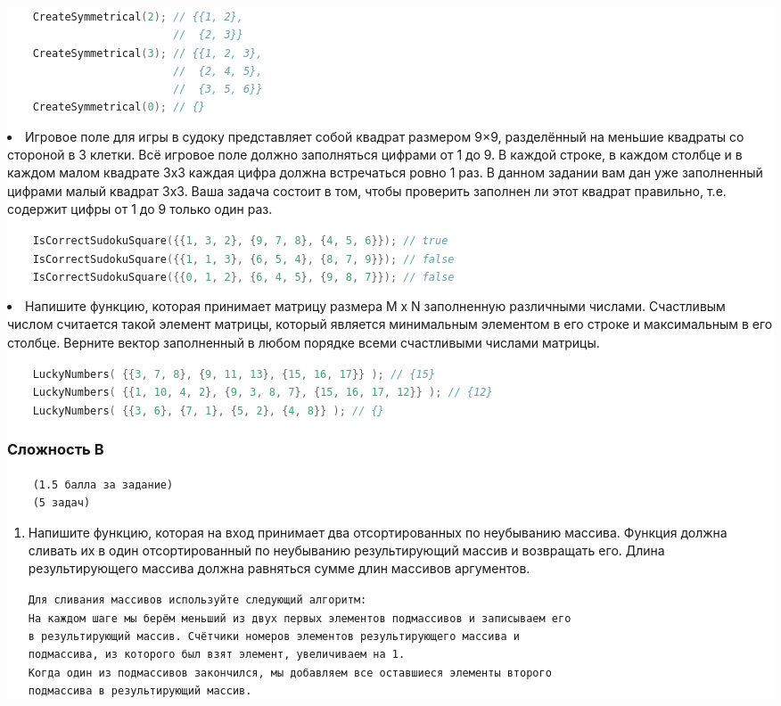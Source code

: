 ```c++
    CreateSymmetrical(2); // {{1, 2},
                          //  {2, 3}}
    CreateSymmetrical(3); // {{1, 2, 3},
                          //  {2, 4, 5},
                          //  {3, 5, 6}}
    CreateSymmetrical(0); // {}
```
</li>

<li>
Игровое поле для игры в судоку представляет собой квадрат размером 9×9,
разделённый на меньшие квадраты со стороной в 3 клетки. 
Всё игровое поле должно заполняться цифрами от 1 до 9.
В каждой строке, в каждом столбце и в каждом малом квадрате 3х3 каждая цифра должна 
встречаться ровно 1 раз. 
В данном задании вам дан уже заполненный цифрами малый квадрат 3х3. Ваша задача состоит
в том, чтобы проверить заполнен ли этот квадрат правильно, т.е. содержит цифры
от 1 до 9 только один раз.

```c++
    IsCorrectSudokuSquare({{1, 3, 2}, {9, 7, 8}, {4, 5, 6}}); // true
    IsCorrectSudokuSquare({{1, 1, 3}, {6, 5, 4}, {8, 7, 9}}); // false
    IsCorrectSudokuSquare({{0, 1, 2}, {6, 4, 5}, {9, 8, 7}}); // false
```
</li>

<li>
Напишите функцию, которая принимает матрицу размера M x N заполненную различными числами.
Счастливым числом считается такой элемент матрицы, который является минимальным элементом 
в его строке и максимальным в его столбце.
Верните вектор заполненный в любом порядке всеми счастливыми числами матрицы.  

```c++
    LuckyNumbers( {{3, 7, 8}, {9, 11, 13}, {15, 16, 17}} ); // {15}
    LuckyNumbers( {{1, 10, 4, 2}, {9, 3, 8, 7}, {15, 16, 17, 12}} ); // {12}
    LuckyNumbers( {{3, 6}, {7, 1}, {5, 2}, {4, 8}} ); // {}
```
</li>


</ol>


### Сложность B
        (1.5 балла за задание)
        (5 задач)

<ol>

<li>
Напишите функцию, которая на вход принимает два отсортированных по неубыванию массива.
Функция должна сливать их в один отсортированный по неубыванию результирующий массив и
возвращать его. Длина результирующего массива должна равняться сумме длин массивов
аргументов.

    Для сливания массивов используйте следующий алгоритм: 
    На каждом шаге мы берём меньший из двух первых элементов подмассивов и записываем его
    в результирующий массив. Счётчики номеров элементов результирующего массива и 
    подмассива, из которого был взят элемент, увеличиваем на 1.
    Когда один из подмассивов закончился, мы добавляем все оставшиеся элементы второго
    подмассива в результирующий массив.
